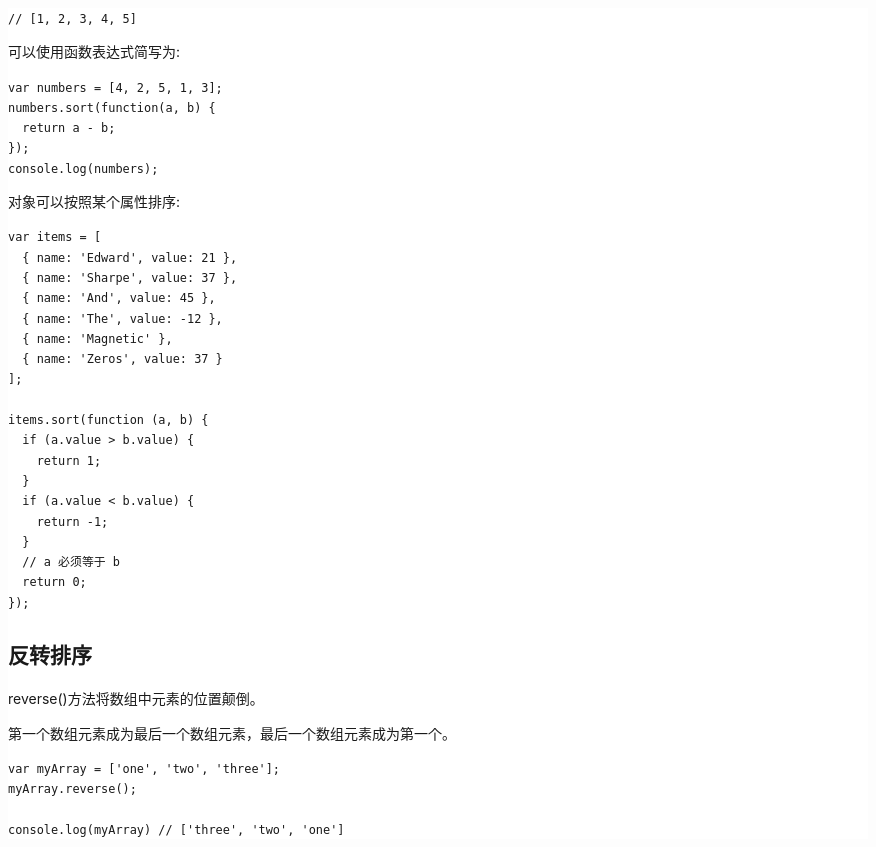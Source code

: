 	// [1, 2, 3, 4, 5]
可以使用函数表达式简写为:

	var numbers = [4, 2, 5, 1, 3];
	numbers.sort(function(a, b) {
	  return a - b;
	});
	console.log(numbers);
对象可以按照某个属性排序:

	var items = [
	  { name: 'Edward', value: 21 },
	  { name: 'Sharpe', value: 37 },
	  { name: 'And', value: 45 },
	  { name: 'The', value: -12 },
	  { name: 'Magnetic' },
	  { name: 'Zeros', value: 37 }
	];
	
	items.sort(function (a, b) {
	  if (a.value > b.value) {
	    return 1;
	  }
	  if (a.value < b.value) {
	    return -1;
	  }
	  // a 必须等于 b
	  return 0;
	});
## 反转排序 ##
reverse()方法将数组中元素的位置颠倒。

第一个数组元素成为最后一个数组元素，最后一个数组元素成为第一个。

	var myArray = ['one', 'two', 'three'];
	myArray.reverse(); 

	console.log(myArray) // ['three', 'two', 'one']
